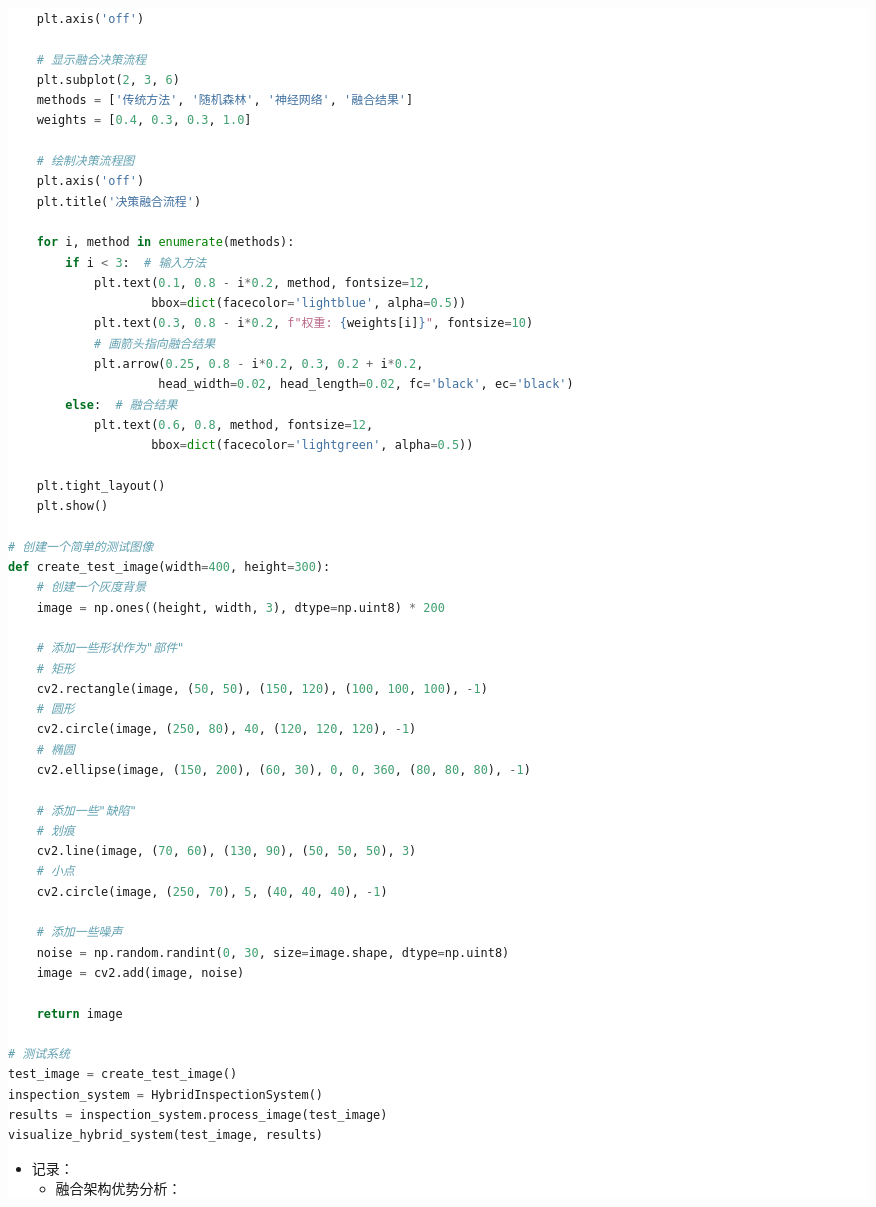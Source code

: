 ```python
    plt.axis('off')
    
    # 显示融合决策流程
    plt.subplot(2, 3, 6)
    methods = ['传统方法', '随机森林', '神经网络', '融合结果']
    weights = [0.4, 0.3, 0.3, 1.0]
    
    # 绘制决策流程图
    plt.axis('off')
    plt.title('决策融合流程')
    
    for i, method in enumerate(methods):
        if i < 3:  # 输入方法
            plt.text(0.1, 0.8 - i*0.2, method, fontsize=12, 
                    bbox=dict(facecolor='lightblue', alpha=0.5))
            plt.text(0.3, 0.8 - i*0.2, f"权重: {weights[i]}", fontsize=10)
            # 画箭头指向融合结果
            plt.arrow(0.25, 0.8 - i*0.2, 0.3, 0.2 + i*0.2, 
                     head_width=0.02, head_length=0.02, fc='black', ec='black')
        else:  # 融合结果
            plt.text(0.6, 0.8, method, fontsize=12, 
                    bbox=dict(facecolor='lightgreen', alpha=0.5))
    
    plt.tight_layout()
    plt.show()

# 创建一个简单的测试图像
def create_test_image(width=400, height=300):
    # 创建一个灰度背景
    image = np.ones((height, width, 3), dtype=np.uint8) * 200
    
    # 添加一些形状作为"部件"
    # 矩形
    cv2.rectangle(image, (50, 50), (150, 120), (100, 100, 100), -1)
    # 圆形
    cv2.circle(image, (250, 80), 40, (120, 120, 120), -1)
    # 椭圆
    cv2.ellipse(image, (150, 200), (60, 30), 0, 0, 360, (80, 80, 80), -1)
    
    # 添加一些"缺陷"
    # 划痕
    cv2.line(image, (70, 60), (130, 90), (50, 50, 50), 3)
    # 小点
    cv2.circle(image, (250, 70), 5, (40, 40, 40), -1)
    
    # 添加一些噪声
    noise = np.random.randint(0, 30, size=image.shape, dtype=np.uint8)
    image = cv2.add(image, noise)
    
    return image

# 测试系统
test_image = create_test_image()
inspection_system = HybridInspectionSystem()
results = inspection_system.process_image(test_image)
visualize_hybrid_system(test_image, results)
```
- 记录：
    - 融合架构优势分析：
